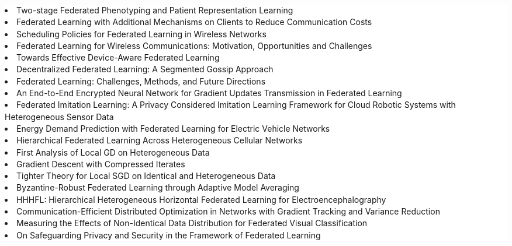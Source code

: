 <li><a target="_blank" href="https://github.com/manjunath5496/Federated-Learning-Papers/blob/master/fed(127).pdf" style="text-decoration:none;">Two-stage Federated Phenotyping and Patient Representation Learning</a></li>  
   
 <li><a target="_blank" href="https://github.com/manjunath5496/Federated-Learning-Papers/blob/master/fed(128).pdf" style="text-decoration:none;">Federated Learning with Additional Mechanisms on Clients to Reduce Communication Costs</a></li>   
   
   <li><a target="_blank" href="https://github.com/manjunath5496/Federated-Learning-Papers/blob/master/fed(129).pdf" style="text-decoration:none;">Scheduling Policies for Federated Learning in Wireless Networks</a></li>   
   
   <li><a target="_blank" href="https://github.com/manjunath5496/Federated-Learning-Papers/blob/master/fed(130).pdf" style="text-decoration:none;">Federated Learning for Wireless Communications: Motivation, Opportunities and Challenges</a></li>    
   
<li><a target="_blank" href="https://github.com/manjunath5496/Federated-Learning-Papers/blob/master/fed(131).pdf" style="text-decoration:none;">Towards Effective Device-Aware
Federated Learning</a></li>   
   
   <li><a target="_blank" href="https://github.com/manjunath5496/Federated-Learning-Papers/blob/master/fed(132).pdf" style="text-decoration:none;">Decentralized Federated Learning: A Segmented Gossip Approach</a></li>   
   
 <li><a target="_blank" href="https://github.com/manjunath5496/Federated-Learning-Papers/blob/master/fed(133).pdf" style="text-decoration:none;">Federated Learning:
Challenges, Methods, and Future Directions</a></li>     
   
 
 <li><a target="_blank" href="https://github.com/manjunath5496/Federated-Learning-Papers/blob/master/fed(134).pdf" style="text-decoration:none;">An End-to-End Encrypted Neural Network for Gradient Updates Transmission in Federated Learning</a></li>

 <li><a target="_blank" href="https://github.com/manjunath5496/Federated-Learning-Papers/blob/master/fed(135).pdf" style="text-decoration:none;">Federated Imitation Learning: A Privacy Considered Imitation Learning Framework for Cloud Robotic Systems with Heterogeneous Sensor Data</a></li>

<li><a target="_blank" href="https://github.com/manjunath5496/Federated-Learning-Papers/blob/master/fed(136).pdf" style="text-decoration:none;">Energy Demand Prediction with Federated Learning for Electric Vehicle Networks</a></li>
 <li><a target="_blank" href="https://github.com/manjunath5496/Federated-Learning-Papers/blob/master/fed(137).pdf" style="text-decoration:none;">Hierarchical Federated Learning Across Heterogeneous Cellular Networks</a></li>                              
<li><a target="_blank" href="https://github.com/manjunath5496/Federated-Learning-Papers/blob/master/fed(138).pdf" style="text-decoration:none;">First Analysis of Local GD on Heterogeneous Data</a></li>
<li><a target="_blank" href="https://github.com/manjunath5496/Federated-Learning-Papers/blob/master/fed(139).pdf" style="text-decoration:none;">Gradient Descent with Compressed Iterates</a></li>
 <li><a target="_blank" href="https://github.com/manjunath5496/Federated-Learning-Papers/blob/master/fed(140).pdf" style="text-decoration:none;">Tighter Theory for Local SGD on Identical and Heterogeneous Data</a></li>

 <li><a target="_blank" href="https://github.com/manjunath5496/Federated-Learning-Papers/blob/master/fed(141).pdf" style="text-decoration:none;"> Byzantine-Robust Federated Learning through Adaptive Model Averaging</a></li>
   <li><a target="_blank" href="https://github.com/manjunath5496/Federated-Learning-Papers/blob/master/fed(142).pdf" style="text-decoration:none;">HHHFL: Hierarchical Heterogeneous Horizontal Federated Learning for Electroencephalography</a></li>                             
 <li><a target="_blank" href="https://github.com/manjunath5496/Federated-Learning-Papers/blob/master/fed(143).pdf" style="text-decoration:none;">Communication-Efficient Distributed Optimization in Networks with Gradient Tracking and Variance Reduction</a></li>                              
<li><a target="_blank" href="https://github.com/manjunath5496/Federated-Learning-Papers/blob/master/fed(144).pdf" style="text-decoration:none;">Measuring the Effects of Non-Identical Data Distribution for Federated Visual Classification</a></li>
<li><a target="_blank" href="https://github.com/manjunath5496/Federated-Learning-Papers/blob/master/fed(145).pdf" style="text-decoration:none;">On Safeguarding Privacy and Security in the Framework of Federated Learning</a></li>